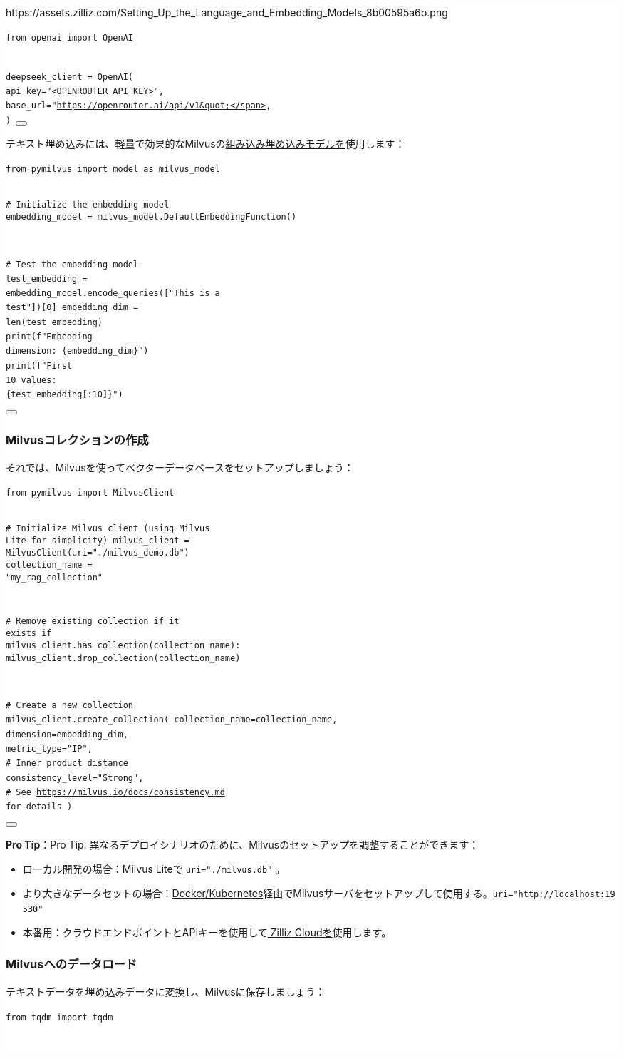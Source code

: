 <p>https://assets.zilliz.com/Setting_Up_the_Language_and_Embedding_Models_8b00595a6b.png</p>
<pre><code translate="no"><span class="hljs-keyword">from</span> openai <span class="hljs-keyword">import</span> <span class="hljs-title class_">OpenAI</span>

deepseek_client = <span class="hljs-title class_">OpenAI</span>(
   api_key=<span class="hljs-string">&quot;&lt;OPENROUTER_API_KEY&gt;&quot;</span>,
   base_url=<span class="hljs-string">&quot;https://openrouter.ai/api/v1&quot;</span>,
)
<button class="copy-code-btn"></button></code></pre>
<p>テキスト埋め込みには、軽量で効果的なMilvusの<a href="https://milvus.io/docs/embeddings.md">組み込み埋め込みモデルを</a>使用します：</p>
<pre><code translate="no"><span class="hljs-keyword">from</span> pymilvus <span class="hljs-keyword">import</span> model <span class="hljs-keyword">as</span> milvus_model

<span class="hljs-comment"># Initialize the embedding model</span>
embedding_model = milvus_model.DefaultEmbeddingFunction()

<span class="hljs-comment"># Test the embedding model</span>
test_embedding = embedding_model.encode_queries([<span class="hljs-string">&quot;This is a test&quot;</span>])[<span class="hljs-number">0</span>]
embedding_dim = <span class="hljs-built_in">len</span>(test_embedding)
<span class="hljs-built_in">print</span>(<span class="hljs-string">f&quot;Embedding dimension: <span class="hljs-subst">{embedding_dim}</span>&quot;</span>)
<span class="hljs-built_in">print</span>(<span class="hljs-string">f&quot;First 10 values: <span class="hljs-subst">{test_embedding[:<span class="hljs-number">10</span>]}</span>&quot;</span>)
<button class="copy-code-btn"></button></code></pre>
<h3 id="Creating-a-Milvus-Collection" class="common-anchor-header">Milvusコレクションの作成</h3><p>それでは、Milvusを使ってベクターデータベースをセットアップしましょう：</p>
<pre><code translate="no"><span class="hljs-keyword">from</span> pymilvus <span class="hljs-keyword">import</span> MilvusClient

<span class="hljs-comment"># Initialize Milvus client (using Milvus Lite for simplicity)</span>
milvus_client = MilvusClient(uri=<span class="hljs-string">&quot;./milvus_demo.db&quot;</span>)
collection_name = <span class="hljs-string">&quot;my_rag_collection&quot;</span>

<span class="hljs-comment"># Remove existing collection if it exists</span>
<span class="hljs-keyword">if</span> milvus_client.has_collection(collection_name):
    milvus_client.drop_collection(collection_name)

<span class="hljs-comment"># Create a new collection</span>
milvus_client.create_collection(
    collection_name=collection_name,
    dimension=embedding_dim,
    metric_type=<span class="hljs-string">&quot;IP&quot;</span>,  <span class="hljs-comment"># Inner product distance</span>
    consistency_level=<span class="hljs-string">&quot;Strong&quot;</span>,  <span class="hljs-comment"># See https://milvus.io/docs/consistency.md for details</span>
)
<button class="copy-code-btn"></button></code></pre>
<p><strong>Pro Tip</strong>：Pro Tip: 異なるデプロイシナリオのために、Milvusのセットアップを調整することができます：</p>
<ul>
<li><p>ローカル開発の場合：<a href="https://milvus.io/docs/milvus_lite.md">Milvus Liteで</a> <code translate="no">uri=&quot;./milvus.db&quot;</code> 。</p></li>
<li><p>より大きなデータセットの場合：<a href="https://milvus.io/docs/quickstart.md">Docker/Kubernetes</a>経由でMilvusサーバをセットアップして使用する。<code translate="no">uri=&quot;http://localhost:19530&quot;</code></p></li>
<li><p>本番用：クラウドエンドポイントとAPIキーを使用して<a href="https://zilliz.com/cloud"> Zilliz Cloudを</a>使用します。</p></li>
</ul>
<h3 id="Loading-Data-into-Milvus" class="common-anchor-header">Milvusへのデータロード</h3><p>テキストデータを埋め込みデータに変換し、Milvusに保存しましょう：</p>
<pre><code translate="no"><span class="hljs-keyword">from</span> tqdm <span class="hljs-keyword">import</span> tqdm
